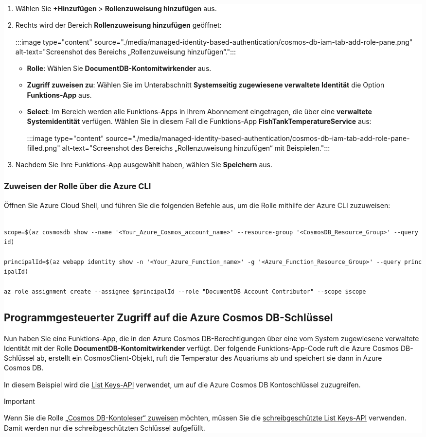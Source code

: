 1. Wählen Sie **+Hinzufügen** > **Rollenzuweisung hinzufügen** aus.

1. Rechts wird der Bereich **Rollenzuweisung hinzufügen** geöffnet:

   :::image type="content" source="./media/managed-identity-based-authentication/cosmos-db-iam-tab-add-role-pane.png" alt-text="Screenshot des Bereichs „Rollenzuweisung hinzufügen“.":::

   * **Rolle**: Wählen Sie **DocumentDB-Kontomitwirkender** aus.
   * **Zugriff zuweisen zu**: Wählen Sie im Unterabschnitt **Systemseitig zugewiesene verwaltete Identität** die Option **Funktions-App** aus.
   * **Select**: Im Bereich werden alle Funktions-Apps in Ihrem Abonnement eingetragen, die über eine **verwaltete Systemidentität** verfügen. Wählen Sie in diesem Fall die Funktions-App **FishTankTemperatureService** aus: 

      :::image type="content" source="./media/managed-identity-based-authentication/cosmos-db-iam-tab-add-role-pane-filled.png" alt-text="Screenshot des Bereichs „Rollenzuweisung hinzufügen“ mit Beispielen.":::

1. Nachdem Sie Ihre Funktions-App ausgewählt haben, wählen Sie **Speichern** aus.

### <a name="assign-the-role-using-azure-cli"></a>Zuweisen der Rolle über die Azure CLI

Öffnen Sie Azure Cloud Shell, und führen Sie die folgenden Befehle aus, um die Rolle mithilfe der Azure CLI zuzuweisen:

```azurecli-interactive

scope=$(az cosmosdb show --name '<Your_Azure_Cosmos_account_name>' --resource-group '<CosmosDB_Resource_Group>' --query id)

principalId=$(az webapp identity show -n '<Your_Azure_Function_name>' -g '<Azure_Function_Resource_Group>' --query principalId)

az role assignment create --assignee $principalId --role "DocumentDB Account Contributor" --scope $scope
```

## <a name="programmatically-access-the-azure-cosmos-db-keys"></a>Programmgesteuerter Zugriff auf die Azure Cosmos DB-Schlüssel

Nun haben Sie eine Funktions-App, die in den Azure Cosmos DB-Berechtigungen über eine vom System zugewiesene verwaltete Identität mit der Rolle **DocumentDB-Kontomitwirkender** verfügt. Der folgende Funktions-App-Code ruft die Azure Cosmos DB-Schlüssel ab, erstellt ein CosmosClient-Objekt, ruft die Temperatur des Aquariums ab und speichert sie dann in Azure Cosmos DB.

In diesem Beispiel wird die [List Keys-API](/rest/api/cosmos-db-resource-provider/2020-04-01/databaseaccounts/listkeys) verwendet, um auf die Azure Cosmos DB Kontoschlüssel zuzugreifen.

> [!IMPORTANT] 
> Wenn Sie die Rolle [„Cosmos DB-Kontoleser“ zuweisen](#grant-access-to-your-azure-cosmos-account) möchten, müssen Sie die [schreibgeschützte List Keys-API](/rest/api/cosmos-db-resource-provider/2020-04-01/databaseaccounts/listreadonlykeys) verwenden. Damit werden nur die schreibgeschützten Schlüssel aufgefüllt.

